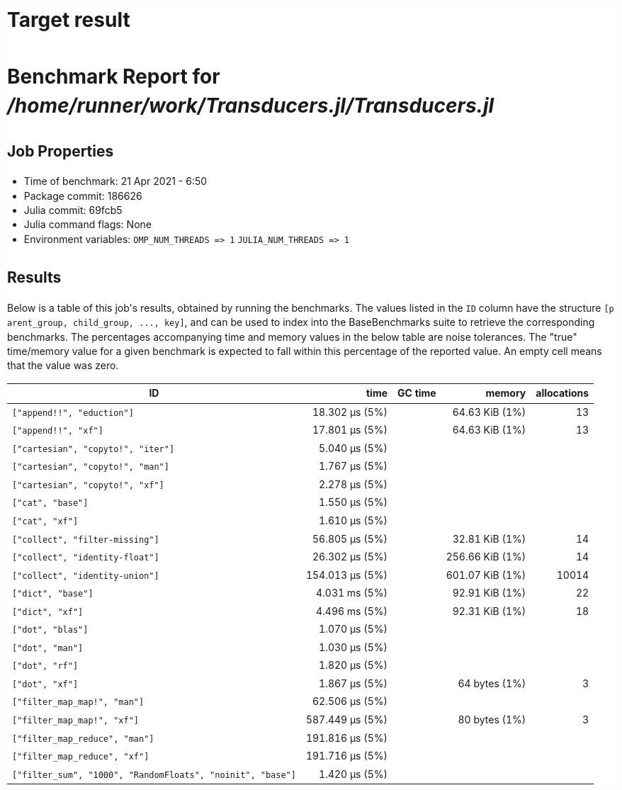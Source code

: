 # Target result
# Benchmark Report for */home/runner/work/Transducers.jl/Transducers.jl*

## Job Properties
* Time of benchmark: 21 Apr 2021 - 6:50
* Package commit: 186626
* Julia commit: 69fcb5
* Julia command flags: None
* Environment variables: `OMP_NUM_THREADS => 1` `JULIA_NUM_THREADS => 1`

## Results
Below is a table of this job's results, obtained by running the benchmarks.
The values listed in the `ID` column have the structure `[parent_group, child_group, ..., key]`, and can be used to
index into the BaseBenchmarks suite to retrieve the corresponding benchmarks.
The percentages accompanying time and memory values in the below table are noise tolerances. The "true"
time/memory value for a given benchmark is expected to fall within this percentage of the reported value.
An empty cell means that the value was zero.

| ID                                                             | time            | GC time | memory          | allocations |
|----------------------------------------------------------------|----------------:|--------:|----------------:|------------:|
| `["append!!", "eduction"]`                                     |  18.302 μs (5%) |         |  64.63 KiB (1%) |          13 |
| `["append!!", "xf"]`                                           |  17.801 μs (5%) |         |  64.63 KiB (1%) |          13 |
| `["cartesian", "copyto!", "iter"]`                             |   5.040 μs (5%) |         |                 |             |
| `["cartesian", "copyto!", "man"]`                              |   1.767 μs (5%) |         |                 |             |
| `["cartesian", "copyto!", "xf"]`                               |   2.278 μs (5%) |         |                 |             |
| `["cat", "base"]`                                              |   1.550 μs (5%) |         |                 |             |
| `["cat", "xf"]`                                                |   1.610 μs (5%) |         |                 |             |
| `["collect", "filter-missing"]`                                |  56.805 μs (5%) |         |  32.81 KiB (1%) |          14 |
| `["collect", "identity-float"]`                                |  26.302 μs (5%) |         | 256.66 KiB (1%) |          14 |
| `["collect", "identity-union"]`                                | 154.013 μs (5%) |         | 601.07 KiB (1%) |       10014 |
| `["dict", "base"]`                                             |   4.031 ms (5%) |         |  92.91 KiB (1%) |          22 |
| `["dict", "xf"]`                                               |   4.496 ms (5%) |         |  92.31 KiB (1%) |          18 |
| `["dot", "blas"]`                                              |   1.070 μs (5%) |         |                 |             |
| `["dot", "man"]`                                               |   1.030 μs (5%) |         |                 |             |
| `["dot", "rf"]`                                                |   1.820 μs (5%) |         |                 |             |
| `["dot", "xf"]`                                                |   1.867 μs (5%) |         |   64 bytes (1%) |           3 |
| `["filter_map_map!", "man"]`                                   |  62.506 μs (5%) |         |                 |             |
| `["filter_map_map!", "xf"]`                                    | 587.449 μs (5%) |         |   80 bytes (1%) |           3 |
| `["filter_map_reduce", "man"]`                                 | 191.816 μs (5%) |         |                 |             |
| `["filter_map_reduce", "xf"]`                                  | 191.716 μs (5%) |         |                 |             |
| `["filter_sum", "1000", "RandomFloats", "noinit", "base"]`     |   1.420 μs (5%) |         |                 |             |